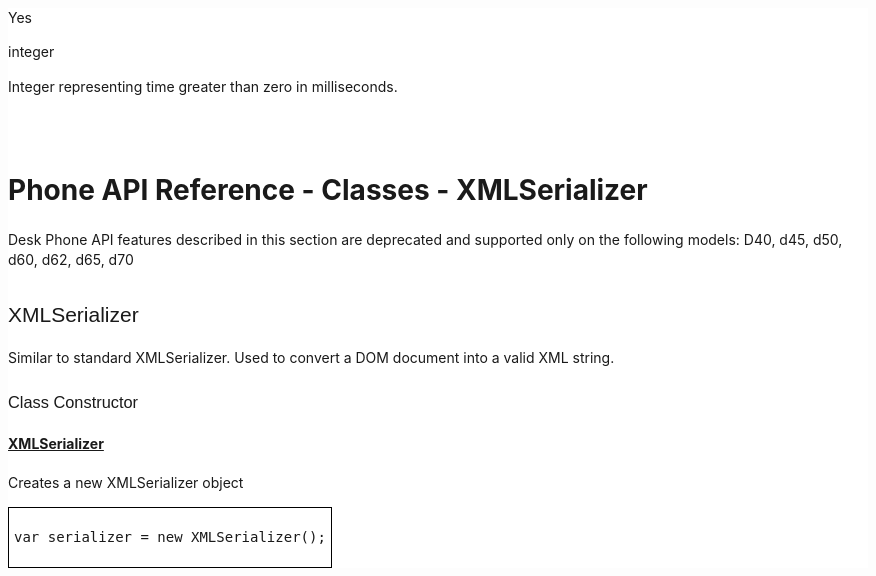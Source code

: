   </td>
  <td style='border-top:none;border-left:none;border-bottom:solid windowtext 1.0pt;
  border-right:solid windowtext 1.0pt;padding:3.75pt 3.75pt 3.75pt 3.75pt'>
  <p>Yes</p>
  </td>
  <td style='border-top:none;border-left:none;border-bottom:solid windowtext 1.0pt;
  border-right:solid windowtext 1.0pt;padding:3.75pt 3.75pt 3.75pt 3.75pt'>
  <p>integer</p>
  </td>
  <td style='border-top:none;border-left:none;border-bottom:solid windowtext 1.0pt;
  border-right:solid windowtext 1.0pt;padding:3.75pt 3.75pt 3.75pt 3.75pt'></td>
  <td style='border-top:none;border-left:none;border-bottom:solid windowtext 1.0pt;
  border-right:solid windowtext 1.0pt;padding:3.75pt 3.75pt 3.75pt 3.75pt'>
  <p>Integer representing time greater than zero&nbsp;in milliseconds.</p>
  </td>
 </tr>
</table>

<p class=MsoNormal>&nbsp;</p>

</div>

<h1>Phone API Reference - Classes - XMLSerializer</h1>

<div>

<div>

<p>Desk Phone API features described in this section are deprecated and
supported only on the following models: D40, d45, d50, d60, d62, d65, d70</p>

</div>

</div>

<h2 id=PhoneAPIReference-Classes-XMLSerializer-XMLSerializer><strong><span
style='font-family:"Aptos Display",sans-serif;font-weight:normal'>XMLSerializer</span></strong></h2>

<p>Similar to standard XMLSerializer. Used to convert a DOM document into a
valid XML string.</p>

<h3 id=PhoneAPIReference-Classes-XMLSerializer-ClassConstructor><strong><span
style='font-family:"Aptos",sans-serif;font-weight:normal'>Class Constructor</span></strong></h3>

<h4 id=PhoneAPIReference-Classes-XMLSerializer-XMLSerializer.1><u>XMLSerializer</u></h4>

<p>Creates a new XMLSerializer object</p>

<div>

<table class=MsoNormalTable border=1 cellspacing=0 cellpadding=0
 style='border-collapse:collapse;border:none' data-table-width=760
 data-layout=default data-local-id=fb0fd175-5d62-4462-b057-652369b05af5>
 <tr style='page-break-inside:avoid'>
  <td style='border:solid windowtext 1.0pt;padding:3.75pt 3.75pt 3.75pt 3.75pt'
  data-highlight-colour=initial>
  <div>
  <div><pre
  data-syntaxhighlighter-params="brush: java; gutter: false; theme: Confluence"
  data-theme=Confluence>var serializer = new XMLSerializer();</pre></div>
  </div>
  </td>
 </tr>
</table>
